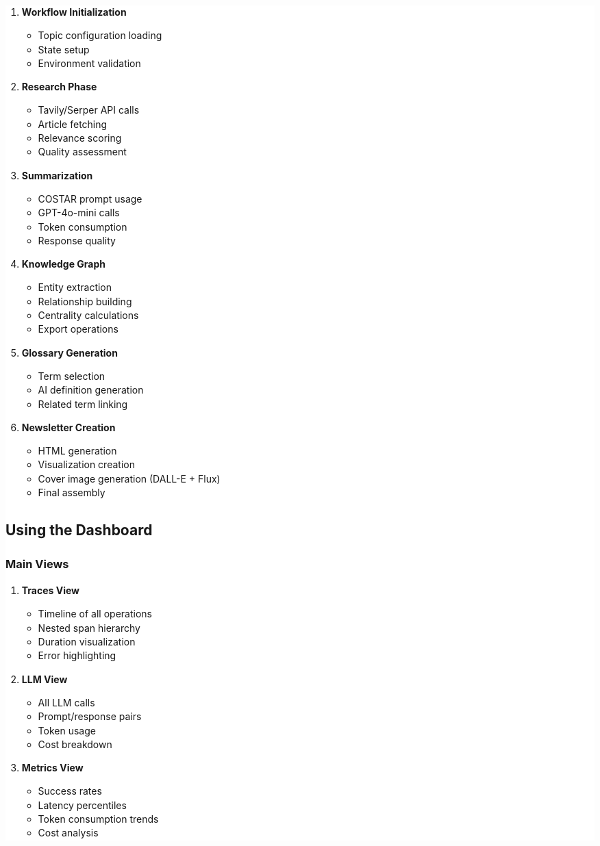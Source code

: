 1. **Workflow Initialization**
   - Topic configuration loading
   - State setup
   - Environment validation

2. **Research Phase**
   - Tavily/Serper API calls
   - Article fetching
   - Relevance scoring
   - Quality assessment

3. **Summarization**
   - COSTAR prompt usage
   - GPT-4o-mini calls
   - Token consumption
   - Response quality

4. **Knowledge Graph**
   - Entity extraction
   - Relationship building
   - Centrality calculations
   - Export operations

5. **Glossary Generation**
   - Term selection
   - AI definition generation
   - Related term linking

6. **Newsletter Creation**
   - HTML generation
   - Visualization creation
   - Cover image generation (DALL-E + Flux)
   - Final assembly

## Using the Dashboard

### Main Views

1. **Traces View**
   - Timeline of all operations
   - Nested span hierarchy
   - Duration visualization
   - Error highlighting

2. **LLM View**
   - All LLM calls
   - Prompt/response pairs
   - Token usage
   - Cost breakdown

3. **Metrics View**
   - Success rates
   - Latency percentiles
   - Token consumption trends
   - Cost analysis
